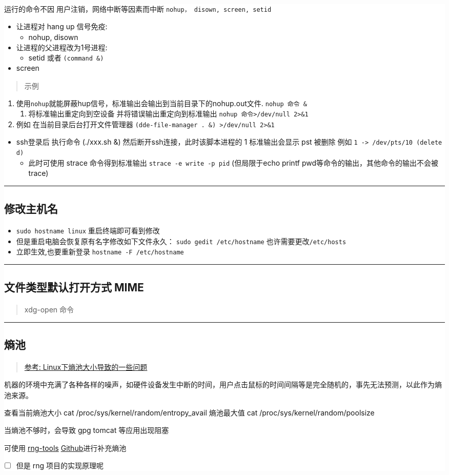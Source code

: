 运行的命令不因 用户注销，网络中断等因素而中断 `nohup， disown, screen, setid`

- 让进程对 hang up 信号免疫: 
    - nohup, disown
- 让进程的父进程改为1号进程: 
    - setid 或者 `(command &)`
- screen

> 示例
1. 使用`nohup`就能屏蔽hup信号，标准输出会输出到当前目录下的nohup.out文件. `nohup 命令 &`
    1. 将标准输出重定向到空设备 并将错误输出重定向到标准输出  `nohup 命令>/dev/null 2>&1`
1. 例如 在当前目录后台打开文件管理器 `(dde-file-manager . &) >/dev/null 2>&1`

- ssh登录后 执行命令 (./xxx.sh &) 然后断开ssh连接，此时该脚本进程的 1 标准输出会显示 pst 被删除 例如 `1 -> /dev/pts/10 (deleted)`
    - 此时可使用 strace 命令得到标准输出 `strace -e write -p pid` (但局限于echo printf pwd等命令的输出，其他命令的输出不会被trace)

************************

## 修改主机名
- `sudo hostname linux` 重启终端即可看到修改
- 但是重启电脑会恢复原有名字修改如下文件永久： `sudo gedit /etc/hostname` 也许需要更改`/etc/hosts`
- 立即生效,也要重新登录 `hostname -F /etc/hostname `

************************
## 文件类型默认打开方式 MIME
> xdg-open 命令

************************
## 熵池
> [参考: Linux下熵池大小导致的一些问题](https://blog.csdn.net/chinoukin/article/details/102566755)  

机器的环境中充满了各种各样的噪声，如硬件设备发生中断的时间，用户点击鼠标的时间间隔等是完全随机的，事先无法预测，以此作为熵池来源。

查看当前熵池大小  cat /proc/sys/kernel/random/entropy_avail
熵池最大值 cat /proc/sys/kernel/random/poolsize

当熵池不够时，会导致 gpg tomcat 等应用出现阻塞

可使用 [rng-tools](https://wiki.archlinux.org/index.php/Rng-tools) [Github](https://github.com/nhorman/rng-tools)进行补充熵池
- [ ] 但是 rng 项目的实现原理呢 

